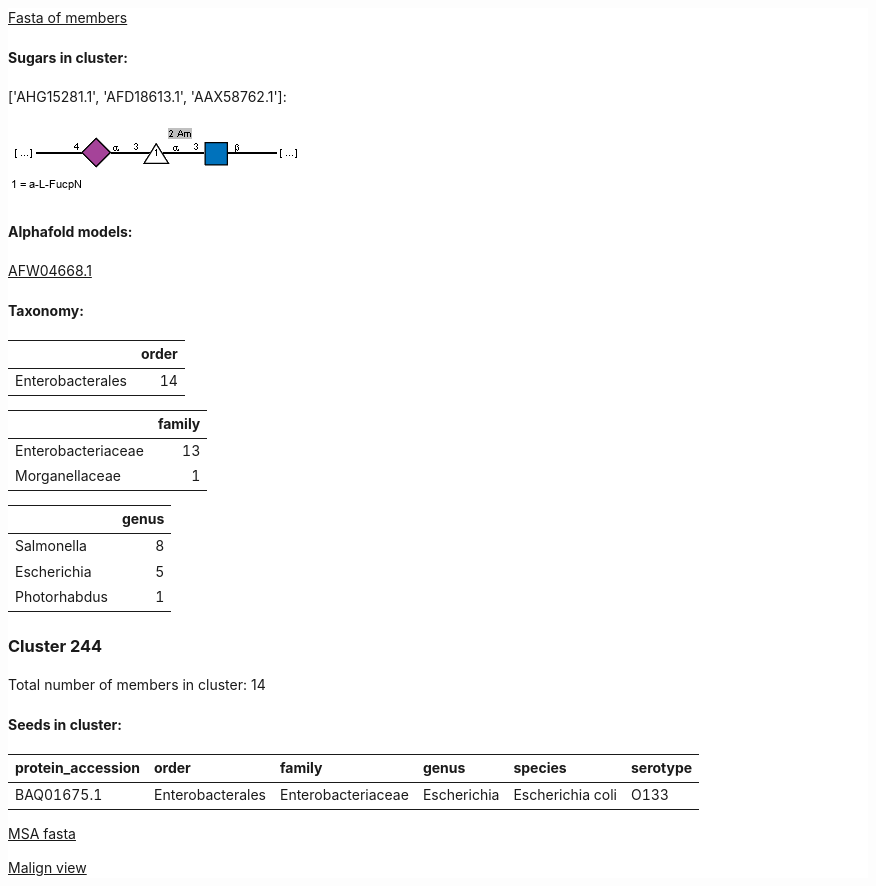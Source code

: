 [Fasta of members](https://github.com/idameitil/phd/tree/master/data/wzy/ssn-clusterings/clustering/2205181304/clusters/0014_32/sequences.fa)

#### Sugars in cluster:

['AHG15281.1', 'AFD18613.1', 'AAX58762.1']:

![](../../../../csdb/images/1886.gif)

#### Alphafold models:

[AFW04668.1](https://github.com/idameitil/phd/tree/master/data/wzy/alphafold/2205031317-wzy/af_out/AFW04668.1/ranked_0.pdb)

#### Taxonomy:

|                  |   order |
|:-----------------|--------:|
| Enterobacterales |      14 |

|                    |   family |
|:-------------------|---------:|
| Enterobacteriaceae |       13 |
| Morganellaceae     |        1 |

|              |   genus |
|:-------------|--------:|
| Salmonella   |       8 |
| Escherichia  |       5 |
| Photorhabdus |       1 |


### Cluster 244
Total number of members in cluster: 14

#### Seeds in cluster:

| protein_accession   | order            | family             | genus       | species          | serotype   |
|:--------------------|:-----------------|:-------------------|:------------|:-----------------|:-----------|
| BAQ01675.1          | Enterobacterales | Enterobacteriaceae | Escherichia | Escherichia coli | O133       |

[MSA fasta](https://github.com/idameitil/phd/tree/master/data/wzy/ssn-clusterings/clustering/2205181304/clusters/0014_244/sequences.afa)

[Malign view](https://github.com/idameitil/phd/tree/master/data/wzy/ssn-clusterings/clustering/2205181304/clusters/0014_244/sequences.malign)
